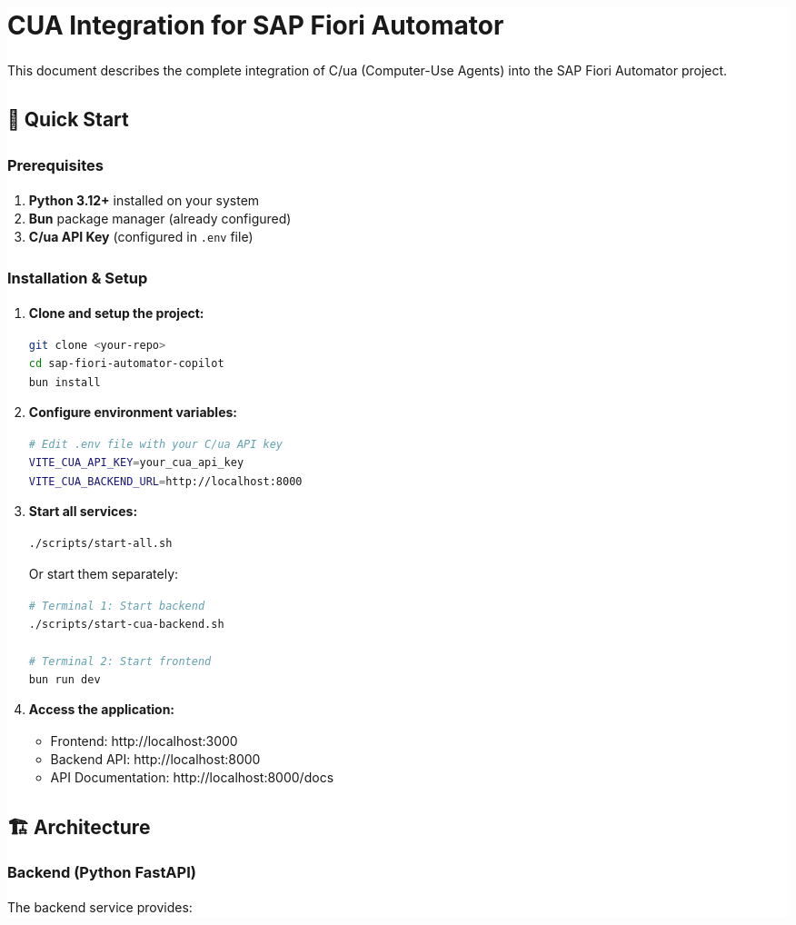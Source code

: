 # CUA Integration for SAP Fiori Automator

This document describes the complete integration of C/ua (Computer-Use Agents) into the SAP Fiori Automator project.

## 🚀 Quick Start

### Prerequisites

1. **Python 3.12+** installed on your system
2. **Bun** package manager (already configured)
3. **C/ua API Key** (configured in `.env` file)

### Installation & Setup

1. **Clone and setup the project:**
   ```bash
   git clone <your-repo>
   cd sap-fiori-automator-copilot
   bun install
   ```

2. **Configure environment variables:**
   ```bash
   # Edit .env file with your C/ua API key
   VITE_CUA_API_KEY=your_cua_api_key
   VITE_CUA_BACKEND_URL=http://localhost:8000
   ```

3. **Start all services:**
   ```bash
   ./scripts/start-all.sh
   ```

   Or start them separately:
   ```bash
   # Terminal 1: Start backend
   ./scripts/start-cua-backend.sh
   
   # Terminal 2: Start frontend
   bun run dev
   ```

4. **Access the application:**
   - Frontend: http://localhost:3000
   - Backend API: http://localhost:8000
   - API Documentation: http://localhost:8000/docs

## 🏗️ Architecture

### Backend (Python FastAPI)

The backend service provides:
